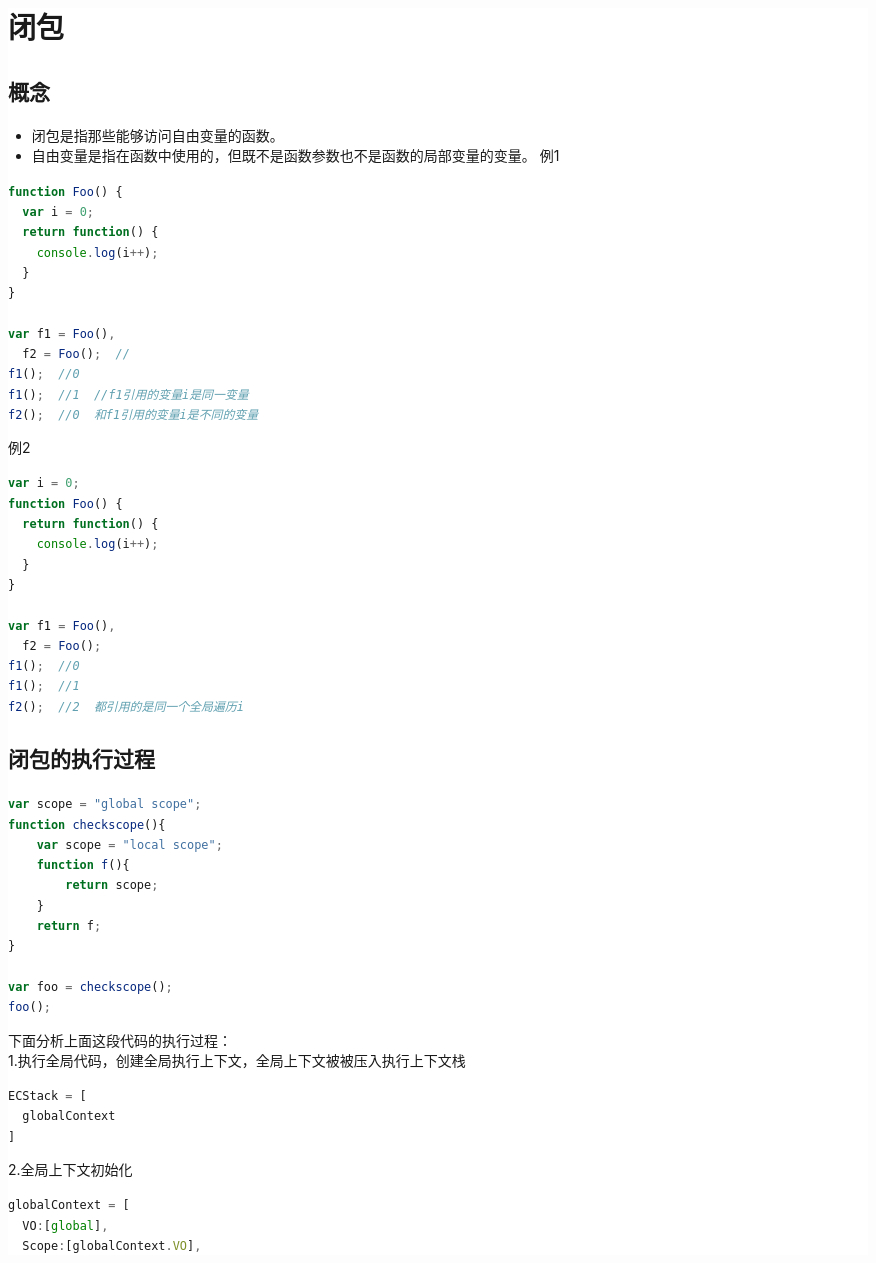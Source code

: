 # 闭包

## 概念
* 闭包是指那些能够访问自由变量的函数。
* 自由变量是指在函数中使用的，但既不是函数参数也不是函数的局部变量的变量。
例1
```js
function Foo() {
  var i = 0;
  return function() {
    console.log(i++);
  }
}

var f1 = Foo(),
  f2 = Foo();  // 
f1();  //0
f1();  //1  //f1引用的变量i是同一变量
f2();  //0  和f1引用的变量i是不同的变量
```
例2
```js
var i = 0;
function Foo() {
  return function() {
    console.log(i++);
  }
}

var f1 = Foo(),
  f2 = Foo();
f1();  //0
f1();  //1
f2();  //2  都引用的是同一个全局遍历i
```

## 闭包的执行过程
```js
var scope = "global scope";
function checkscope(){
    var scope = "local scope";
    function f(){
        return scope;
    }
    return f;
}

var foo = checkscope();
foo();
```
下面分析上面这段代码的执行过程：<br>
1.执行全局代码，创建全局执行上下文，全局上下文被被压入执行上下文栈
```js
ECStack = [
  globalContext
]
```
2.全局上下文初始化
```js
globalContext = [
  VO:[global],
  Scope:[globalContext.VO],
```